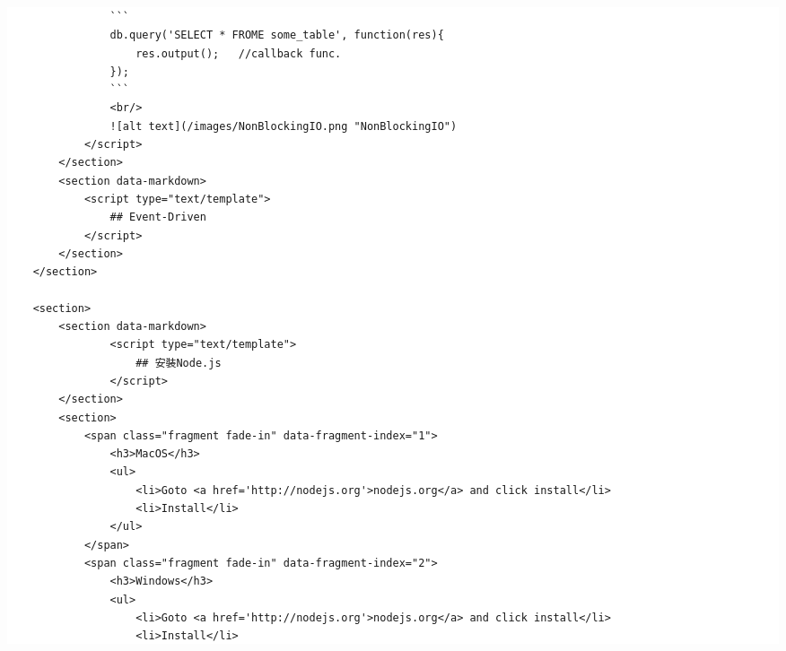 					```
					db.query('SELECT * FROME some_table', function(res){
						res.output();	//callback func.
					});
					```
					<br/>
					![alt text](/images/NonBlockingIO.png "NonBlockingIO")
				</script>
			</section>
			<section data-markdown>
				<script type="text/template">
					## Event-Driven
				</script>
			</section>
		</section>
		
		<section>
			<section data-markdown>
					<script type="text/template">
						## 安裝Node.js
					</script>
			</section>
			<section>
				<span class="fragment fade-in" data-fragment-index="1">
					<h3>MacOS</h3>
					<ul>
						<li>Goto <a href='http://nodejs.org'>nodejs.org</a> and click install</li>
						<li>Install</li>
					</ul>
				</span>
				<span class="fragment fade-in" data-fragment-index="2">
					<h3>Windows</h3>
					<ul>
						<li>Goto <a href='http://nodejs.org'>nodejs.org</a> and click install</li>
						<li>Install</li>